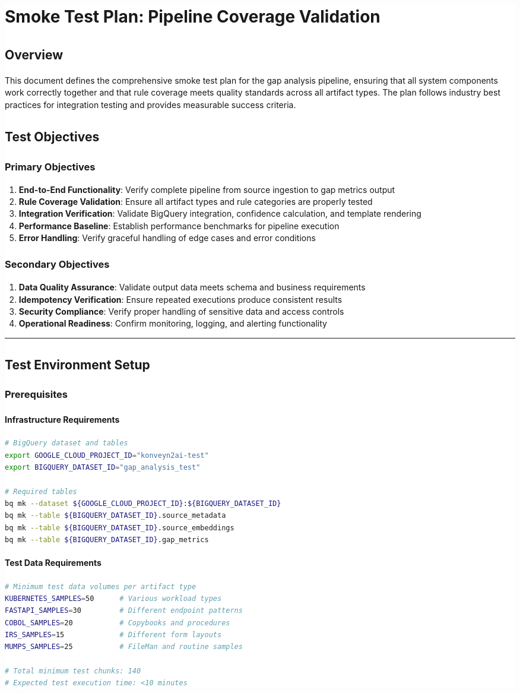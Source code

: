 # Smoke Test Plan: Pipeline Coverage Validation

## Overview

This document defines the comprehensive smoke test plan for the gap analysis pipeline, ensuring that all system components work correctly together and that rule coverage meets quality standards across all artifact types. The plan follows industry best practices for integration testing and provides measurable success criteria.

## Test Objectives

### Primary Objectives
1. **End-to-End Functionality**: Verify complete pipeline from source ingestion to gap metrics output
2. **Rule Coverage Validation**: Ensure all artifact types and rule categories are properly tested
3. **Integration Verification**: Validate BigQuery integration, confidence calculation, and template rendering
4. **Performance Baseline**: Establish performance benchmarks for pipeline execution
5. **Error Handling**: Verify graceful handling of edge cases and error conditions

### Secondary Objectives
1. **Data Quality Assurance**: Validate output data meets schema and business requirements
2. **Idempotency Verification**: Ensure repeated executions produce consistent results
3. **Security Compliance**: Verify proper handling of sensitive data and access controls
4. **Operational Readiness**: Confirm monitoring, logging, and alerting functionality

---

## Test Environment Setup

### Prerequisites

#### Infrastructure Requirements
```bash
# BigQuery dataset and tables
export GOOGLE_CLOUD_PROJECT_ID="konveyn2ai-test"
export BIGQUERY_DATASET_ID="gap_analysis_test"

# Required tables
bq mk --dataset ${GOOGLE_CLOUD_PROJECT_ID}:${BIGQUERY_DATASET_ID}
bq mk --table ${BIGQUERY_DATASET_ID}.source_metadata
bq mk --table ${BIGQUERY_DATASET_ID}.source_embeddings  
bq mk --table ${BIGQUERY_DATASET_ID}.gap_metrics
```

#### Test Data Requirements
```bash
# Minimum test data volumes per artifact type
KUBERNETES_SAMPLES=50      # Various workload types
FASTAPI_SAMPLES=30         # Different endpoint patterns
COBOL_SAMPLES=20           # Copybooks and procedures
IRS_SAMPLES=15             # Different form layouts
MUMPS_SAMPLES=25           # FileMan and routine samples

# Total minimum test chunks: 140
# Expected test execution time: <10 minutes
```
